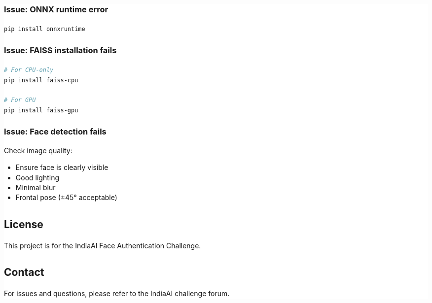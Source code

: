 ### Issue: ONNX runtime error

```bash
pip install onnxruntime
```

### Issue: FAISS installation fails

```bash
# For CPU-only
pip install faiss-cpu

# For GPU
pip install faiss-gpu
```

### Issue: Face detection fails

Check image quality:
- Ensure face is clearly visible
- Good lighting
- Minimal blur
- Frontal pose (±45° acceptable)

## License

This project is for the IndiaAI Face Authentication Challenge.

## Contact

For issues and questions, please refer to the IndiaAI challenge forum.
